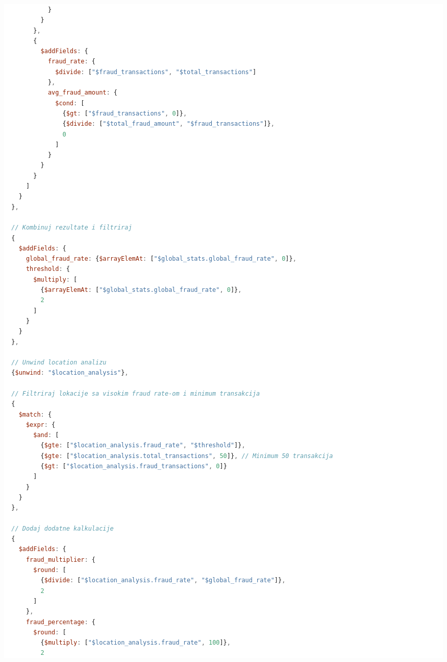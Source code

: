 ```javascript
            }
          }
        },
        {
          $addFields: {
            fraud_rate: {
              $divide: ["$fraud_transactions", "$total_transactions"]
            },
            avg_fraud_amount: {
              $cond: [
                {$gt: ["$fraud_transactions", 0]},
                {$divide: ["$total_fraud_amount", "$fraud_transactions"]},
                0
              ]
            }
          }
        }
      ]
    }
  },
  
  // Kombinuj rezultate i filtriraj
  {
    $addFields: {
      global_fraud_rate: {$arrayElemAt: ["$global_stats.global_fraud_rate", 0]},
      threshold: {
        $multiply: [
          {$arrayElemAt: ["$global_stats.global_fraud_rate", 0]}, 
          2
        ]
      }
    }
  },
  
  // Unwind location analizu
  {$unwind: "$location_analysis"},
  
  // Filtriraj lokacije sa visokim fraud rate-om i minimum transakcija
  {
    $match: {
      $expr: {
        $and: [
          {$gte: ["$location_analysis.fraud_rate", "$threshold"]},
          {$gte: ["$location_analysis.total_transactions", 50]}, // Minimum 50 transakcija
          {$gt: ["$location_analysis.fraud_transactions", 0]}
        ]
      }
    }
  },
  
  // Dodaj dodatne kalkulacije
  {
    $addFields: {
      fraud_multiplier: {
        $round: [
          {$divide: ["$location_analysis.fraud_rate", "$global_fraud_rate"]},
          2
        ]
      },
      fraud_percentage: {
        $round: [
          {$multiply: ["$location_analysis.fraud_rate", 100]},
          2
```